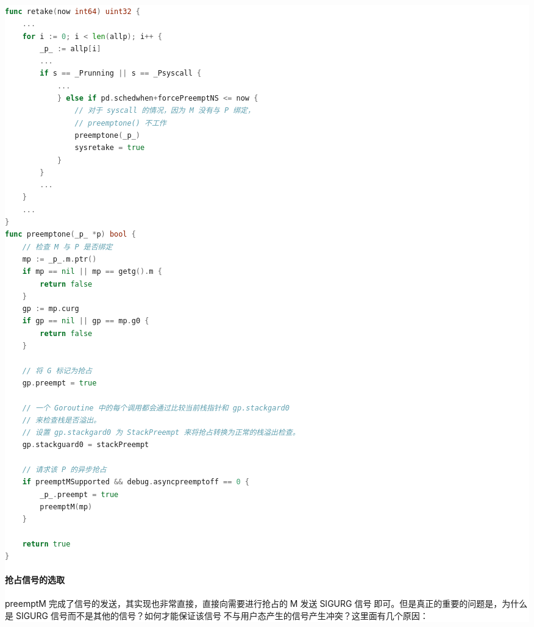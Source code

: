 ```go
func retake(now int64) uint32 {
	...
	for i := 0; i < len(allp); i++ {
		_p_ := allp[i]
		...
		if s == _Prunning || s == _Psyscall {
			...
			} else if pd.schedwhen+forcePreemptNS <= now {
				// 对于 syscall 的情况，因为 M 没有与 P 绑定，
				// preemptone() 不工作
				preemptone(_p_)
				sysretake = true
			}
		}
		...
	}
	...
}
func preemptone(_p_ *p) bool {
	// 检查 M 与 P 是否绑定
	mp := _p_.m.ptr()
	if mp == nil || mp == getg().m {
		return false
	}
	gp := mp.curg
	if gp == nil || gp == mp.g0 {
		return false
	}

	// 将 G 标记为抢占
	gp.preempt = true

	// 一个 Goroutine 中的每个调用都会通过比较当前栈指针和 gp.stackgard0
	// 来检查栈是否溢出。
	// 设置 gp.stackgard0 为 StackPreempt 来将抢占转换为正常的栈溢出检查。
	gp.stackguard0 = stackPreempt

	// 请求该 P 的异步抢占
	if preemptMSupported && debug.asyncpreemptoff == 0 {
		_p_.preempt = true
		preemptM(mp)
	}

	return true
}
```

#### 抢占信号的选取

preemptM 完成了信号的发送，其实现也非常直接，直接向需要进行抢占的 M 发送 SIGURG 信号
即可。但是真正的重要的问题是，为什么是 SIGURG 信号而不是其他的信号？如何才能保证该信号
不与用户态产生的信号产生冲突？这里面有几个原因：
